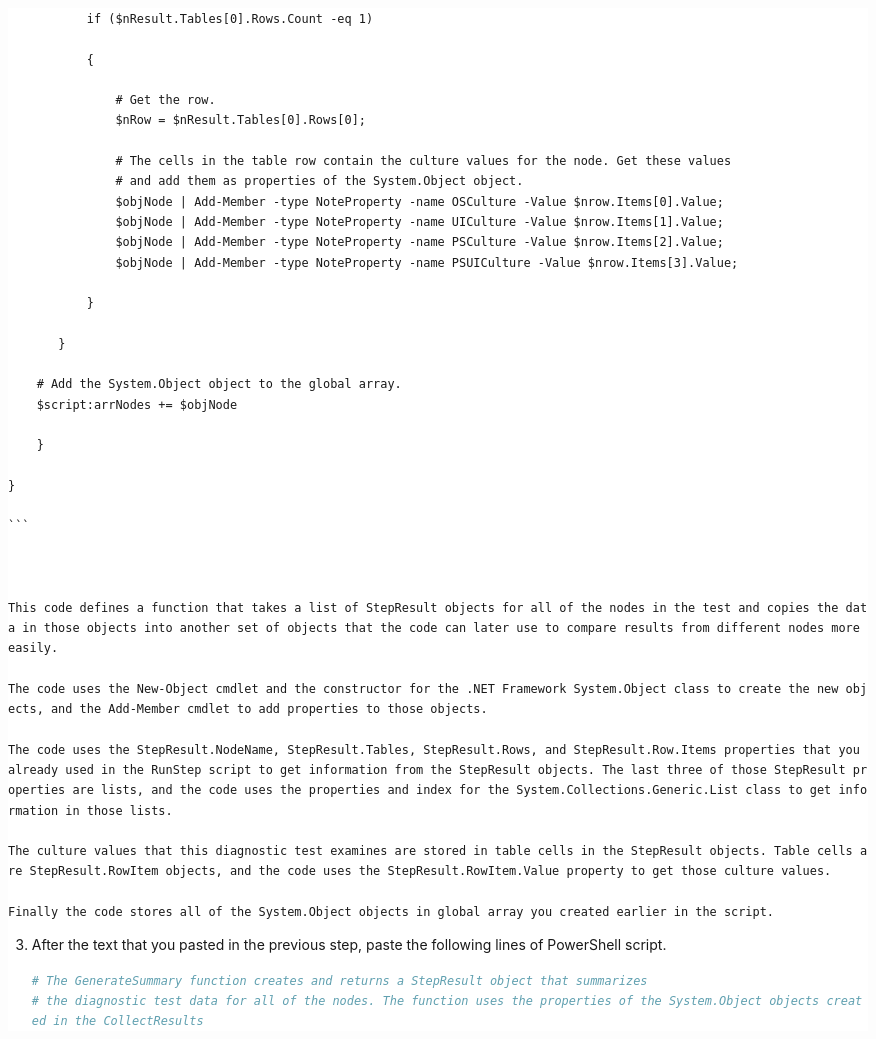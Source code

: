                if ($nResult.Tables[0].Rows.Count -eq 1)

               {
               
                   # Get the row.
                   $nRow = $nResult.Tables[0].Rows[0];

                   # The cells in the table row contain the culture values for the node. Get these values
                   # and add them as properties of the System.Object object.
                   $objNode | Add-Member -type NoteProperty -name OSCulture -Value $nrow.Items[0].Value;
                   $objNode | Add-Member -type NoteProperty -name UICulture -Value $nrow.Items[1].Value;
                   $objNode | Add-Member -type NoteProperty -name PSCulture -Value $nrow.Items[2].Value;
                   $objNode | Add-Member -type NoteProperty -name PSUICulture -Value $nrow.Items[3].Value;

               }
          
           }

        # Add the System.Object object to the global array.   
        $script:arrNodes += $objNode

        }

    }
    
    ```

    

    This code defines a function that takes a list of StepResult objects for all of the nodes in the test and copies the data in those objects into another set of objects that the code can later use to compare results from different nodes more easily.

    The code uses the New-Object cmdlet and the constructor for the .NET Framework System.Object class to create the new objects, and the Add-Member cmdlet to add properties to those objects.

    The code uses the StepResult.NodeName, StepResult.Tables, StepResult.Rows, and StepResult.Row.Items properties that you already used in the RunStep script to get information from the StepResult objects. The last three of those StepResult properties are lists, and the code uses the properties and index for the System.Collections.Generic.List class to get information in those lists.

    The culture values that this diagnostic test examines are stored in table cells in the StepResult objects. Table cells are StepResult.RowItem objects, and the code uses the StepResult.RowItem.Value property to get those culture values.

    Finally the code stores all of the System.Object objects in global array you created earlier in the script.

3.  After the text that you pasted in the previous step, paste the following lines of PowerShell script.

    ```PowerShell
    # The GenerateSummary function creates and returns a StepResult object that summarizes 
    # the diagnostic test data for all of the nodes. The function uses the properties of the System.Object objects created in the CollectResults